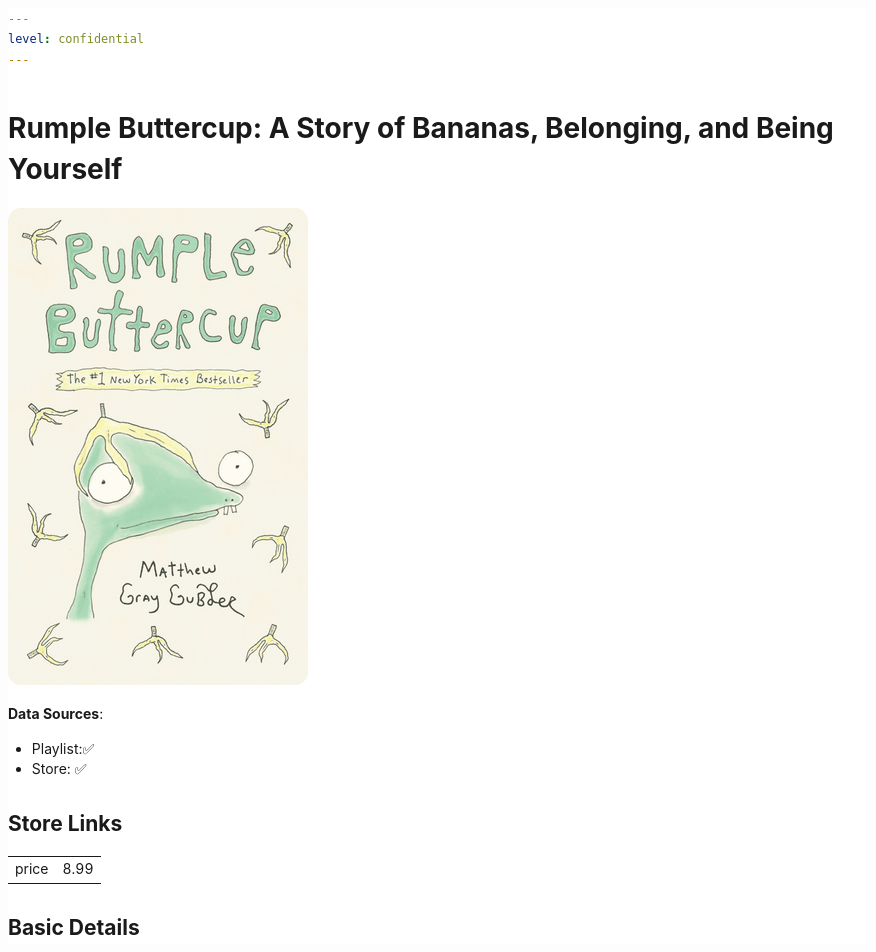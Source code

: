 ```yaml
---
level: confidential
---
```

# Rumple Buttercup: A Story of Bananas, Belonging, and Being Yourself

![card_[e8NsK].png](../../img/cards/card_[e8NsK].png)

**Data Sources**: 

- Playlist:✅
- Store: ✅


## Store Links

|  |  |
| - | - |
| price | 8.99 |


## Basic Details
